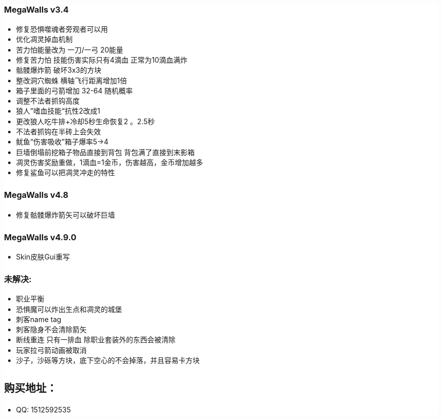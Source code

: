 ### MegaWalls v3.4

- 修复恐惧噬魂者旁观者可以用
- 优化凋灵掉血机制
- 苦力怕能量改为 一刀/一弓 20能量
- 修复苦力怕 技能伤害实际只有4滴血 正常为10滴血满炸
- 骷髅爆炸箭 破坏3x3的方块
- 整改洞穴蜘蛛 横轴飞行距离增加1倍
- 箱子里面的弓箭增加 32-64 随机概率
- 调整不法者抓钩高度
- 狼人”嗜血技能“抗性2改成1
- 更改狼人吃牛排+冷却5秒生命恢复2 。2.5秒
- 不法者抓钩在半砖上会失效
- 鱿鱼“伤害吸收”箱子爆率5->4
- 巨墙倒塌前挖箱子物品直接到背包 背包满了直接到末影箱
- 凋灵伤害奖励重做，1滴血=1金币，伤害越高，金币增加越多
- 修复鲨鱼可以把凋灵冲走的特性

### MegaWalls v4.8

- 修复骷髅爆炸箭矢可以破坏巨墙

### MegaWalls v4.9.0

- Skin皮肤Gui重写

### 未解决:

- 职业平衡
- 恐惧魔可以炸出生点和凋灵的城堡
- 刺客name tag
- 刺客隐身不会清除箭矢
- 断线重连 只有一排血 除职业套装外的东西会被清除
- 玩家拉弓箭动画被取消
- 沙子，沙砾等方块，底下空心的不会掉落，并且容易卡方块

## 购买地址：

- QQ: 1512592535